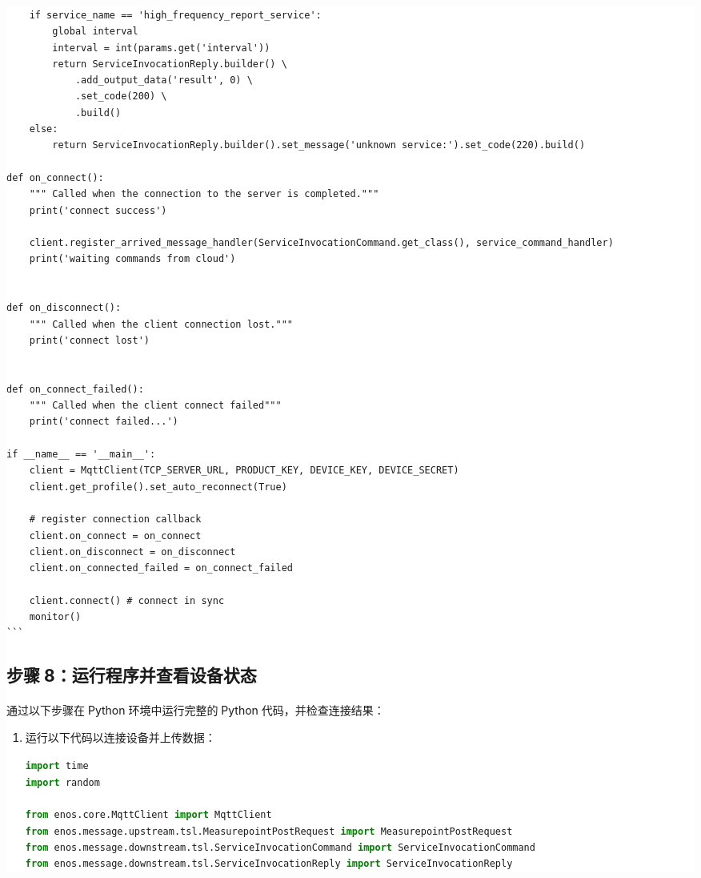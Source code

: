         if service_name == 'high_frequency_report_service':
            global interval
            interval = int(params.get('interval'))
            return ServiceInvocationReply.builder() \
                .add_output_data('result', 0) \
                .set_code(200) \
                .build()
        else:
            return ServiceInvocationReply.builder().set_message('unknown service:').set_code(220).build()

    def on_connect():
        """ Called when the connection to the server is completed."""
        print('connect success')

        client.register_arrived_message_handler(ServiceInvocationCommand.get_class(), service_command_handler)
        print('waiting commands from cloud')


    def on_disconnect():
        """ Called when the client connection lost."""
        print('connect lost')


    def on_connect_failed():
        """ Called when the client connect failed"""
        print('connect failed...')

    if __name__ == '__main__':
        client = MqttClient(TCP_SERVER_URL, PRODUCT_KEY, DEVICE_KEY, DEVICE_SECRET)
        client.get_profile().set_auto_reconnect(True)

        # register connection callback
        client.on_connect = on_connect
        client.on_disconnect = on_disconnect
        client.on_connected_failed = on_connect_failed

        client.connect() # connect in sync
        monitor()    
    ```

## 步骤 8：运行程序并查看设备状态

通过以下步骤在 Python 环境中运行完整的 Python 代码，并检查连接结果：

1. 运行以下代码以连接设备并上传数据：

    ```python
    import time
    import random

    from enos.core.MqttClient import MqttClient
    from enos.message.upstream.tsl.MeasurepointPostRequest import MeasurepointPostRequest
    from enos.message.downstream.tsl.ServiceInvocationCommand import ServiceInvocationCommand
    from enos.message.downstream.tsl.ServiceInvocationReply import ServiceInvocationReply
